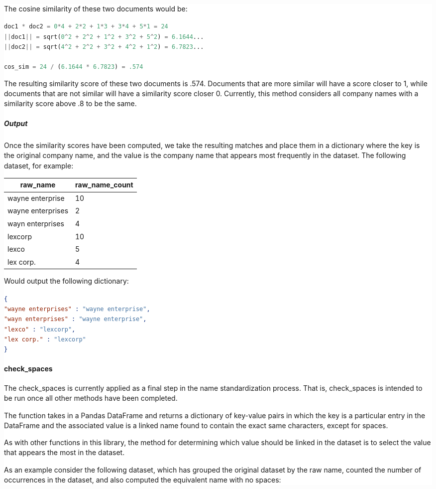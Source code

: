 The cosine similarity of these two documents would be:

```python
doc1 * doc2 = 0*4 + 2*2 + 1*3 + 3*4 + 5*1 = 24
||doc1|| = sqrt(0^2 + 2^2 + 1^2 + 3^2 + 5^2) = 6.1644...
||doc2|| = sqrt(4^2 + 2^2 + 3^2 + 4^2 + 1^2) = 6.7823...

cos_sim = 24 / (6.1644 * 6.7823) = .574

```

The resulting similarity score of these two documents is .574. Documents that are more similar will have a score closer to 1, while documents that are not similar will have a similarity score closer 0. Currently, this method considers all company names with a similarity score above .8 to be the same.


##### Output

Once the similarity scores have been computed, we take the resulting matches and place them in a dictionary where the key is the original company name, and the value is the company name that appears most frequently in the dataset. The following dataset, for example:

raw_name|raw_name_count
--------|--------------
wayne enterprise|10
wayne enterprises|2
wayn enterprises|4
lexcorp | 10
lexco | 5
lex corp. | 4

Would output the following dictionary:

```json
{
"wayne enterprises" : "wayne enterprise",
"wayn enterprises" : "wayne enterprise",
"lexco" : "lexcorp",
"lex corp." : "lexcorp"
}

```

#### check_spaces

The check_spaces is currently applied as a final step in the name standardization process. That is, check_spaces is intended to be run once all other methods have been completed. 

The function takes in a Pandas DataFrame and returns a dictionary of key-value pairs in which the key is a particular entry in the DataFrame and the associated value is a linked name found to contain the exact same characters, except for spaces. 

As with other functions in this library, the method for determining which value should be linked in the dataset is to select the value that appears the most in the dataset.

As an example consider the following dataset, which has grouped the original dataset by the raw name, counted the number of occurrences in the dataset, and also computed the equivalent name with no spaces:

